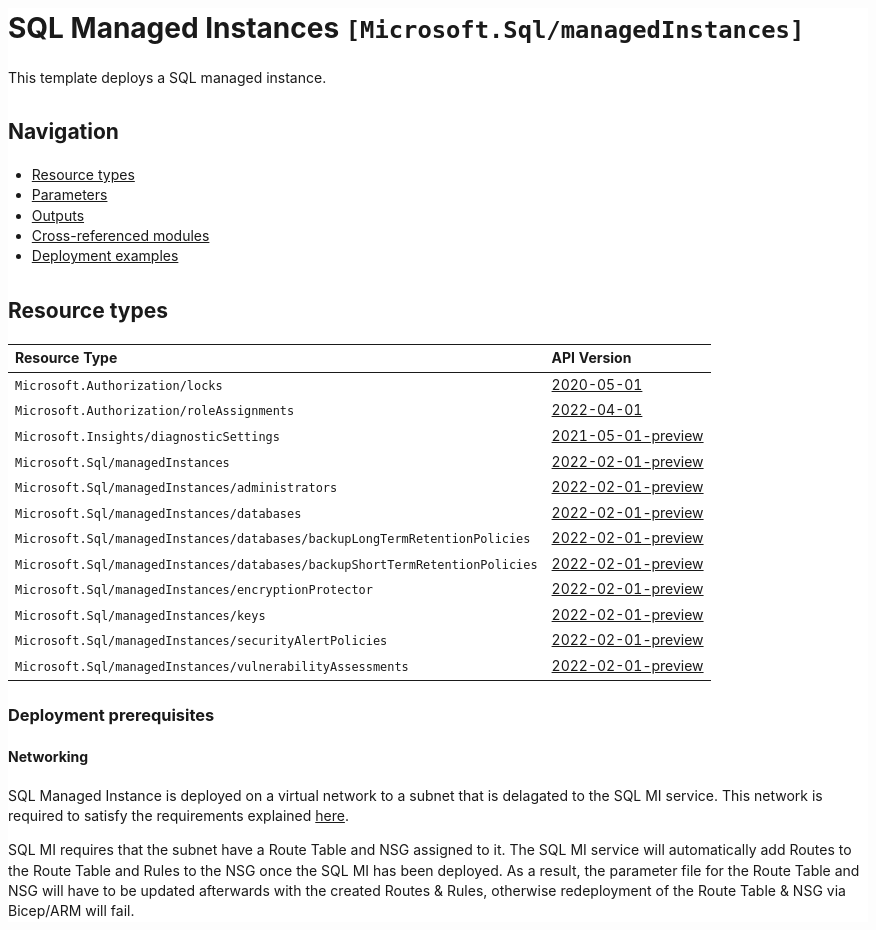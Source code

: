 # SQL Managed Instances `[Microsoft.Sql/managedInstances]`

This template deploys a SQL managed instance.

## Navigation

- [Resource types](#Resource-types)
- [Parameters](#Parameters)
- [Outputs](#Outputs)
- [Cross-referenced modules](#Cross-referenced-modules)
- [Deployment examples](#Deployment-examples)

## Resource types

| Resource Type | API Version |
| :-- | :-- |
| `Microsoft.Authorization/locks` | [2020-05-01](https://learn.microsoft.com/en-us/azure/templates/Microsoft.Authorization/2020-05-01/locks) |
| `Microsoft.Authorization/roleAssignments` | [2022-04-01](https://learn.microsoft.com/en-us/azure/templates/Microsoft.Authorization/2022-04-01/roleAssignments) |
| `Microsoft.Insights/diagnosticSettings` | [2021-05-01-preview](https://learn.microsoft.com/en-us/azure/templates/Microsoft.Insights/2021-05-01-preview/diagnosticSettings) |
| `Microsoft.Sql/managedInstances` | [2022-02-01-preview](https://learn.microsoft.com/en-us/azure/templates/Microsoft.Sql/2022-02-01-preview/managedInstances) |
| `Microsoft.Sql/managedInstances/administrators` | [2022-02-01-preview](https://learn.microsoft.com/en-us/azure/templates/Microsoft.Sql/2022-02-01-preview/managedInstances/administrators) |
| `Microsoft.Sql/managedInstances/databases` | [2022-02-01-preview](https://learn.microsoft.com/en-us/azure/templates/Microsoft.Sql/2022-02-01-preview/managedInstances/databases) |
| `Microsoft.Sql/managedInstances/databases/backupLongTermRetentionPolicies` | [2022-02-01-preview](https://learn.microsoft.com/en-us/azure/templates/Microsoft.Sql/2022-02-01-preview/managedInstances/databases/backupLongTermRetentionPolicies) |
| `Microsoft.Sql/managedInstances/databases/backupShortTermRetentionPolicies` | [2022-02-01-preview](https://learn.microsoft.com/en-us/azure/templates/Microsoft.Sql/2022-02-01-preview/managedInstances/databases/backupShortTermRetentionPolicies) |
| `Microsoft.Sql/managedInstances/encryptionProtector` | [2022-02-01-preview](https://learn.microsoft.com/en-us/azure/templates/Microsoft.Sql/2022-02-01-preview/managedInstances/encryptionProtector) |
| `Microsoft.Sql/managedInstances/keys` | [2022-02-01-preview](https://learn.microsoft.com/en-us/azure/templates/Microsoft.Sql/2022-02-01-preview/managedInstances/keys) |
| `Microsoft.Sql/managedInstances/securityAlertPolicies` | [2022-02-01-preview](https://learn.microsoft.com/en-us/azure/templates/Microsoft.Sql/2022-02-01-preview/managedInstances/securityAlertPolicies) |
| `Microsoft.Sql/managedInstances/vulnerabilityAssessments` | [2022-02-01-preview](https://learn.microsoft.com/en-us/azure/templates/Microsoft.Sql/2022-02-01-preview/managedInstances/vulnerabilityAssessments) |

### Deployment prerequisites

#### Networking

SQL Managed Instance is deployed on a virtual network to a subnet that is delagated to the SQL MI service. This network is required to satisfy the requirements explained [here](https://learn.microsoft.com/en-us/azure/azure-sql/managed-instance/connectivity-architecture-overview?view=azuresql#network-requirements).

SQL MI requires that the subnet have a Route Table and NSG assigned to it. The SQL MI service will automatically add Routes to the Route Table and Rules to the NSG once the SQL MI has been deployed. As a result, the parameter file for the Route Table and NSG will have to be updated afterwards with the created Routes & Rules, otherwise redeployment of the Route Table & NSG via Bicep/ARM will fail.
